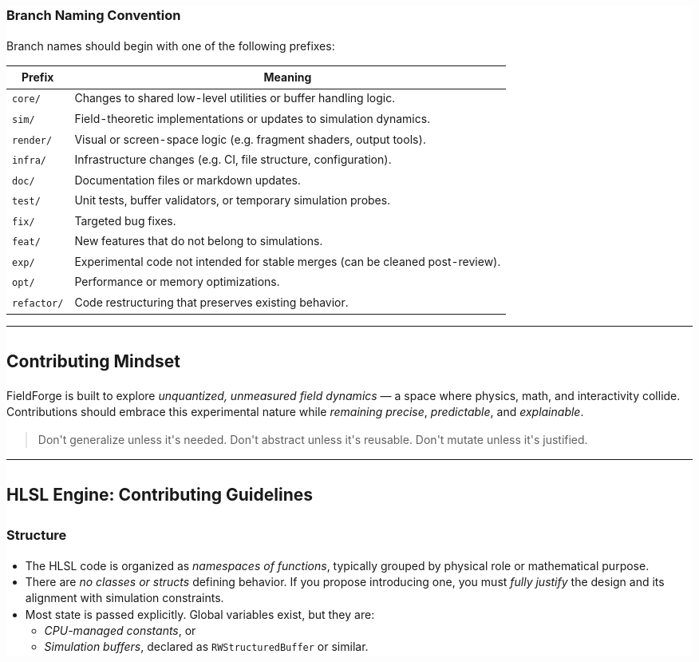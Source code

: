 ### Branch Naming Convention

Branch names should begin with one of the following prefixes:


| Prefix      | Meaning                                                                        |
| ----------- | ------------------------------------------------------------------------------ |
| `core/`     | Changes to shared low-level utilities or buffer handling logic.                |
| `sim/`      | Field-theoretic implementations or updates to simulation dynamics.             |
| `render/`   | Visual or screen-space logic (e.g. fragment shaders, output tools).            |
| `infra/`    | Infrastructure changes (e.g. CI, file structure, configuration).               |
| `doc/`      | Documentation files or markdown updates.                                       |
| `test/`     | Unit tests, buffer validators, or temporary simulation probes.                 |
| `fix/`      | Targeted bug fixes.                                                            |
| `feat/`     | New features that do not belong to simulations.                                |
| `exp/`      | Experimental code not intended for stable merges (can be cleaned post-review). |
| `opt/`      | Performance or memory optimizations.                                           |
| `refactor/` | Code restructuring that preserves existing behavior.                           |

---

## Contributing Mindset

FieldForge is built to explore *unquantized, unmeasured field dynamics* — a space where physics, math, and interactivity collide. Contributions should embrace this experimental nature while *remaining precise*, *predictable*, and *explainable*.

> Don't generalize unless it's needed.
> Don't abstract unless it's reusable.
> Don't mutate unless it's justified.

---

## HLSL Engine: Contributing Guidelines

### Structure

- The HLSL code is organized as *namespaces of functions*, typically grouped by physical role or mathematical purpose.
- There are *no classes or structs* defining behavior. If you propose introducing one, you must *fully justify* the design and its alignment with simulation constraints.
- Most state is passed explicitly. Global variables exist, but they are:
  - *CPU-managed constants*, or
  - *Simulation buffers*, declared as `RWStructuredBuffer` or similar.
